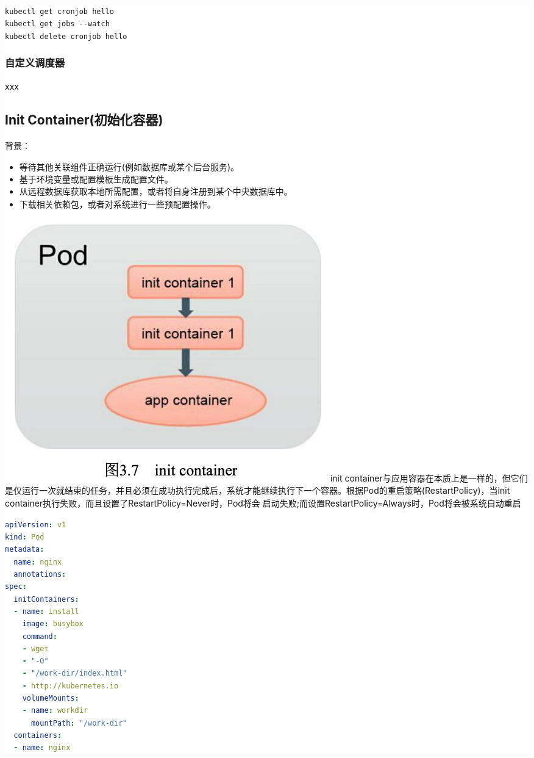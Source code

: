 ```yaml
```

```
kubectl get cronjob hello
kubectl get jobs --watch
kubectl delete cronjob hello
```

### 自定义调度器
xxx

## Init Container(初始化容器)
背景：
- 等待其他关联组件正确运行(例如数据库或某个后台服务)。
- 基于环境变量或配置模板生成配置文件。
- 从远程数据库获取本地所需配置，或者将自身注册到某个中央数据库中。
- 下载相关依赖包，或者对系统进行一些预配置操作。

![模式对比](./../assets/images/2022012601.png)
init container与应用容器在本质上是一样的，但它们是仅运行一次就结束的任务，并且必须在成功执行完成后，系统才能继续执行下一个容器。根据Pod的重启策略(RestartPolicy)，当init container执行失败，而且设置了RestartPolicy=Never时，Pod将会 启动失败;而设置RestartPolicy=Always时，Pod将会被系统自动重启

```yaml
apiVersion: v1
kind: Pod
metadata:
  name: nginx
  annotations:
spec:
  initContainers:
  - name: install
    image: busybox
    command:
    - wget
    - "-O"
    - "/work-dir/index.html"
    - http://kubernetes.io
    volumeMounts:
    - name: workdir
      mountPath: "/work-dir"
  containers:
  - name: nginx
```
